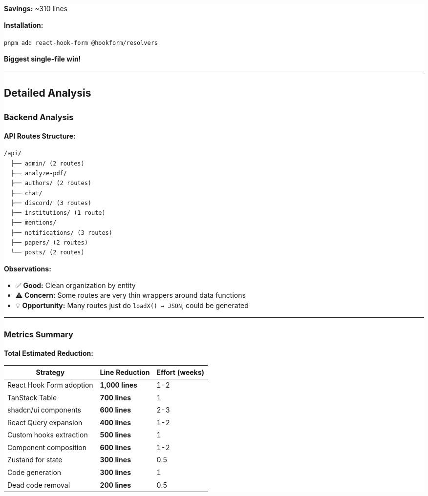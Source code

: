 **Savings:** ~310 lines

**Installation:**

```bash
pnpm add react-hook-form @hookform/resolvers
```

**Biggest single-file win!**

---

## Detailed Analysis

### Backend Analysis

**API Routes Structure:**

```
/api/
  ├── admin/ (2 routes)
  ├── analyze-pdf/
  ├── authors/ (2 routes)
  ├── chat/
  ├── discord/ (3 routes)
  ├── institutions/ (1 route)
  ├── mentions/
  ├── notifications/ (3 routes)
  ├── papers/ (2 routes)
  └── posts/ (2 routes)
```

**Observations:**

- ✅ **Good:** Clean organization by entity
- ⚠️ **Concern:** Some routes are very thin wrappers around data functions
- 💡 **Opportunity:** Many routes just do `loadX() → JSON`, could be generated

---

### Metrics Summary

**Total Estimated Reduction:**

| Strategy                 | Line Reduction  | Effort (weeks) |
| ------------------------ | --------------- | -------------- |
| React Hook Form adoption | **1,000 lines** | 1-2            |
| TanStack Table           | **700 lines**   | 1              |
| shadcn/ui components     | **600 lines**   | 2-3            |
| React Query expansion    | **400 lines**   | 1-2            |
| Custom hooks extraction  | **500 lines**   | 1              |
| Component composition    | **600 lines**   | 1-2            |
| Zustand for state        | **300 lines**   | 0.5            |
| Code generation          | **300 lines**   | 1              |
| Dead code removal        | **200 lines**   | 0.5            |
